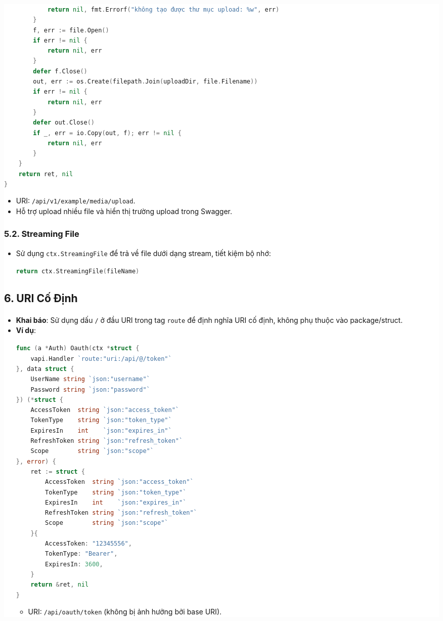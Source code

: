   ```go
              return nil, fmt.Errorf("không tạo được thư mục upload: %w", err)
          }
          f, err := file.Open()
          if err != nil {
              return nil, err
          }
          defer f.Close()
          out, err := os.Create(filepath.Join(uploadDir, file.Filename))
          if err != nil {
              return nil, err
          }
          defer out.Close()
          if _, err = io.Copy(out, f); err != nil {
              return nil, err
          }
      }
      return ret, nil
  }
  ```
  - URI: `/api/v1/example/media/upload`.
  - Hỗ trợ upload nhiều file và hiển thị trường upload trong Swagger.

### 5.2. Streaming File

- Sử dụng `ctx.StreamingFile` để trả về file dưới dạng stream, tiết kiệm bộ nhớ:
  ```go
  return ctx.StreamingFile(fileName)
  ```

## 6. URI Cố Định

- **Khai báo**: Sử dụng dấu `/` ở đầu URI trong tag `route` để định nghĩa URI cố định, không phụ thuộc vào package/struct.
- **Ví dụ**:
  ```go
  func (a *Auth) Oauth(ctx *struct {
      vapi.Handler `route:"uri:/api/@/token"`
  }, data struct {
      UserName string `json:"username"`
      Password string `json:"password"`
  }) (*struct {
      AccessToken  string `json:"access_token"`
      TokenType    string `json:"token_type"`
      ExpiresIn    int    `json:"expires_in"`
      RefreshToken string `json:"refresh_token"`
      Scope        string `json:"scope"`
  }, error) {
      ret := struct {
          AccessToken  string `json:"access_token"`
          TokenType    string `json:"token_type"`
          ExpiresIn    int    `json:"expires_in"`
          RefreshToken string `json:"refresh_token"`
          Scope        string `json:"scope"`
      }{
          AccessToken: "12345556",
          TokenType: "Bearer",
          ExpiresIn: 3600,
      }
      return &ret, nil
  }
  ```
  - URI: `/api/oauth/token` (không bị ảnh hưởng bởi base URI).
